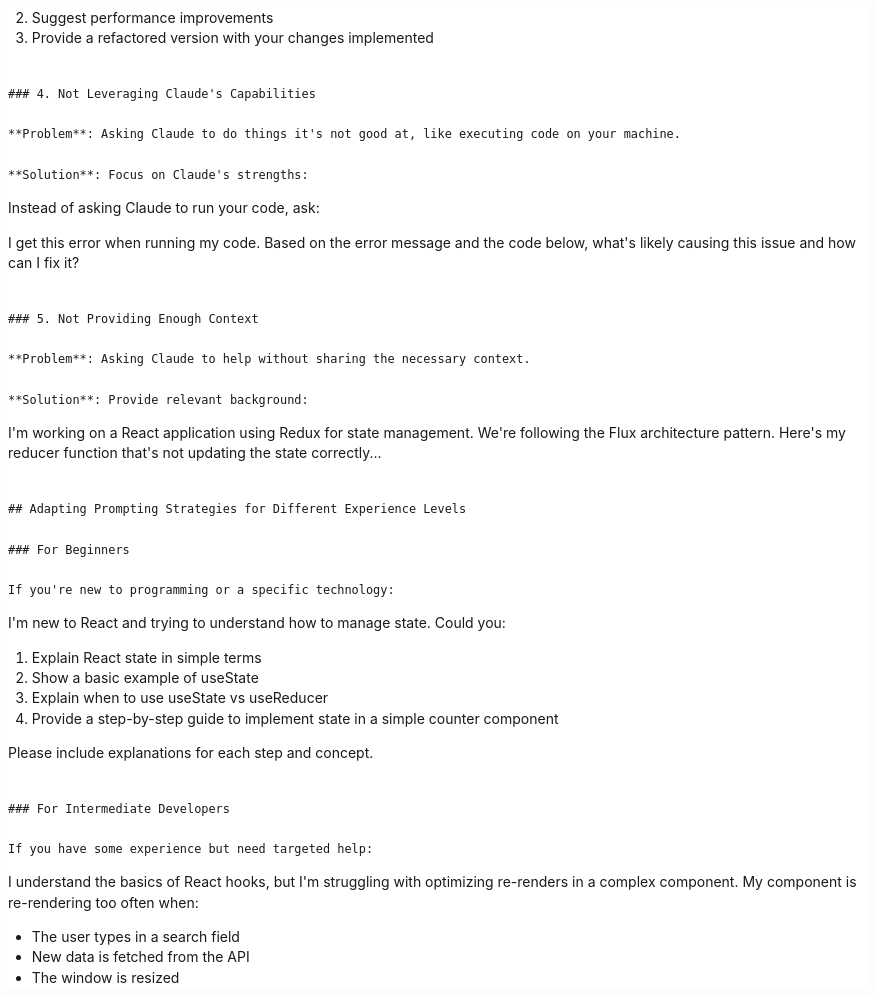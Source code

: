 2. Suggest performance improvements
3. Provide a refactored version with your changes implemented
```

### 4. Not Leveraging Claude's Capabilities

**Problem**: Asking Claude to do things it's not good at, like executing code on your machine.

**Solution**: Focus on Claude's strengths:

```
Instead of asking Claude to run your code, ask:

I get this error when running my code. Based on the error message and the code 
below, what's likely causing this issue and how can I fix it?
```

### 5. Not Providing Enough Context

**Problem**: Asking Claude to help without sharing the necessary context.

**Solution**: Provide relevant background:

```
I'm working on a React application using Redux for state management. We're 
following the Flux architecture pattern. Here's my reducer function that's not 
updating the state correctly...
```

## Adapting Prompting Strategies for Different Experience Levels

### For Beginners

If you're new to programming or a specific technology:

```
I'm new to React and trying to understand how to manage state. Could you:
1. Explain React state in simple terms
2. Show a basic example of useState
3. Explain when to use useState vs useReducer
4. Provide a step-by-step guide to implement state in a simple counter component

Please include explanations for each step and concept.
```

### For Intermediate Developers

If you have some experience but need targeted help:

```
I understand the basics of React hooks, but I'm struggling with optimizing 
re-renders in a complex component. My component is re-rendering too often when:
- The user types in a search field
- New data is fetched from the API
- The window is resized
